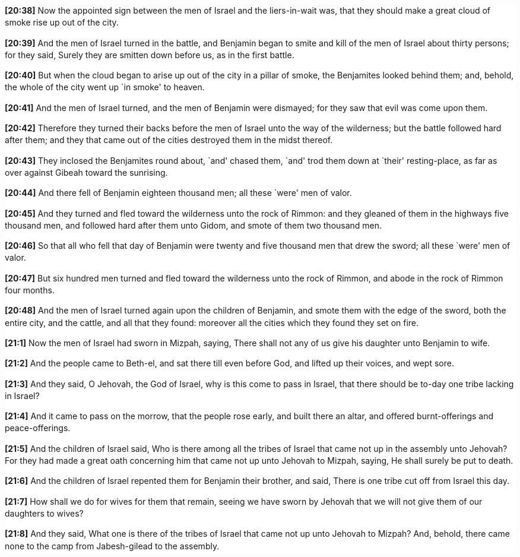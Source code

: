**[20:38]** Now the appointed sign between the men of Israel and the liers-in-wait was, that they should make a great cloud of smoke rise up out of the city.

**[20:39]** And the men of Israel turned in the battle, and Benjamin began to smite and kill of the men of Israel about thirty persons; for they said, Surely they are smitten down before us, as in the first battle.

**[20:40]** But when the cloud began to arise up out of the city in a pillar of smoke, the Benjamites looked behind them; and, behold, the whole of the city went up \`in smoke' to heaven.

**[20:41]** And the men of Israel turned, and the men of Benjamin were dismayed; for they saw that evil was come upon them.

**[20:42]** Therefore they turned their backs before the men of Israel unto the way of the wilderness; but the battle followed hard after them; and they that came out of the cities destroyed them in the midst thereof.

**[20:43]** They inclosed the Benjamites round about, \`and' chased them, \`and' trod them down at \`their' resting-place, as far as over against Gibeah toward the sunrising.

**[20:44]** And there fell of Benjamin eighteen thousand men; all these \`were' men of valor.

**[20:45]** And they turned and fled toward the wilderness unto the rock of Rimmon: and they gleaned of them in the highways five thousand men, and followed hard after them unto Gidom, and smote of them two thousand men.

**[20:46]** So that all who fell that day of Benjamin were twenty and five thousand men that drew the sword; all these \`were' men of valor.

**[20:47]** But six hundred men turned and fled toward the wilderness unto the rock of Rimmon, and abode in the rock of Rimmon four months.

**[20:48]** And the men of Israel turned again upon the children of Benjamin, and smote them with the edge of the sword, both the entire city, and the cattle, and all that they found: moreover all the cities which they found they set on fire.

**[21:1]** Now the men of Israel had sworn in Mizpah, saying, There shall not any of us give his daughter unto Benjamin to wife.

**[21:2]** And the people came to Beth-el, and sat there till even before God, and lifted up their voices, and wept sore.

**[21:3]** And they said, O Jehovah, the God of Israel, why is this come to pass in Israel, that there should be to-day one tribe lacking in Israel?

**[21:4]** And it came to pass on the morrow, that the people rose early, and built there an altar, and offered burnt-offerings and peace-offerings.

**[21:5]** And the children of Israel said, Who is there among all the tribes of Israel that came not up in the assembly unto Jehovah? For they had made a great oath concerning him that came not up unto Jehovah to Mizpah, saying, He shall surely be put to death.

**[21:6]** And the children of Israel repented them for Benjamin their brother, and said, There is one tribe cut off from Israel this day.

**[21:7]** How shall we do for wives for them that remain, seeing we have sworn by Jehovah that we will not give them of our daughters to wives?

**[21:8]** And they said, What one is there of the tribes of Israel that came not up unto Jehovah to Mizpah? And, behold, there came none to the camp from Jabesh-gilead to the assembly.
